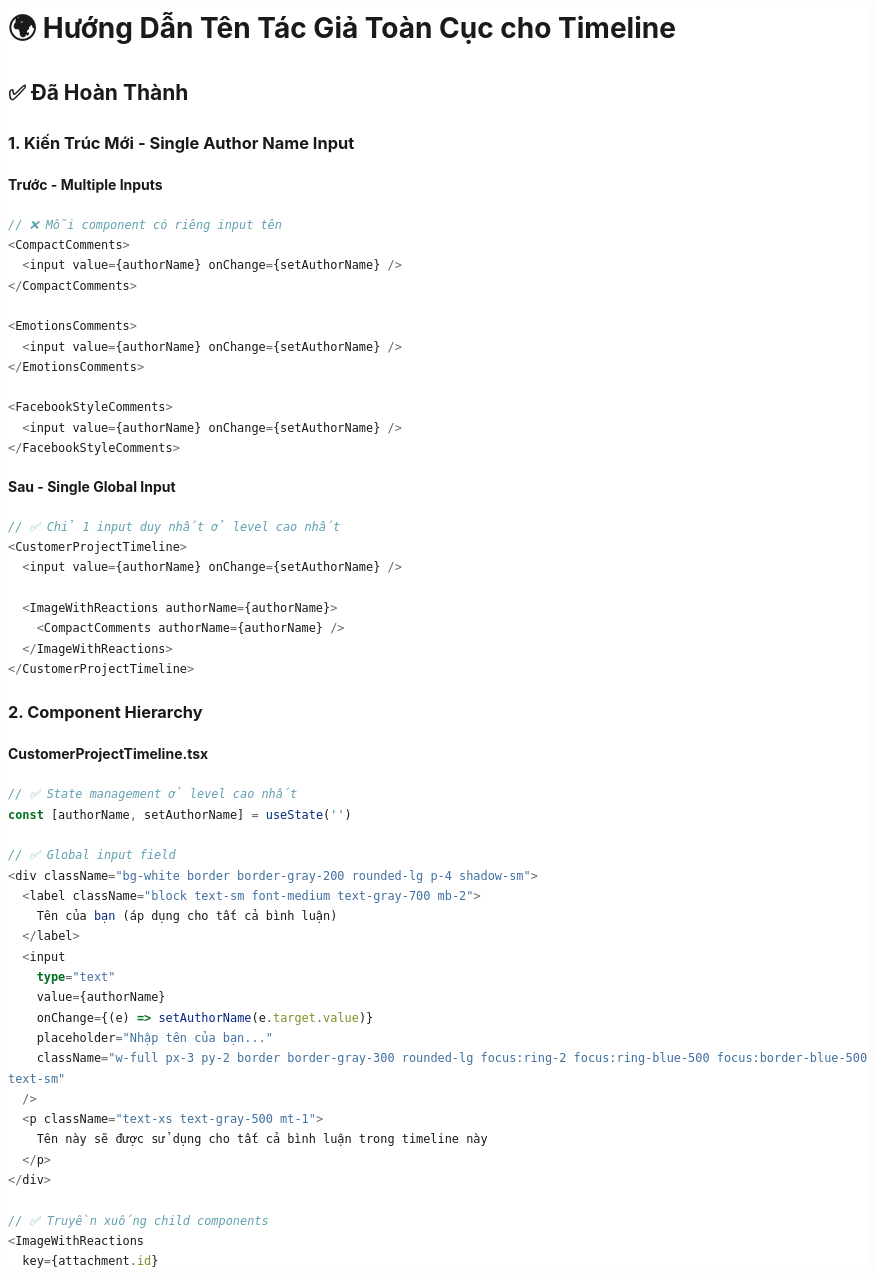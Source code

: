# 🌍 Hướng Dẫn Tên Tác Giả Toàn Cục cho Timeline

## ✅ **Đã Hoàn Thành**

### **1. Kiến Trúc Mới - Single Author Name Input**

#### **Trước - Multiple Inputs**
```typescript
// ❌ Mỗi component có riêng input tên
<CompactComments>
  <input value={authorName} onChange={setAuthorName} />
</CompactComments>

<EmotionsComments>
  <input value={authorName} onChange={setAuthorName} />
</EmotionsComments>

<FacebookStyleComments>
  <input value={authorName} onChange={setAuthorName} />
</FacebookStyleComments>
```

#### **Sau - Single Global Input**
```typescript
// ✅ Chỉ 1 input duy nhất ở level cao nhất
<CustomerProjectTimeline>
  <input value={authorName} onChange={setAuthorName} />
  
  <ImageWithReactions authorName={authorName}>
    <CompactComments authorName={authorName} />
  </ImageWithReactions>
</CustomerProjectTimeline>
```

### **2. Component Hierarchy**

#### **CustomerProjectTimeline.tsx**
```typescript
// ✅ State management ở level cao nhất
const [authorName, setAuthorName] = useState('')

// ✅ Global input field
<div className="bg-white border border-gray-200 rounded-lg p-4 shadow-sm">
  <label className="block text-sm font-medium text-gray-700 mb-2">
    Tên của bạn (áp dụng cho tất cả bình luận)
  </label>
  <input
    type="text"
    value={authorName}
    onChange={(e) => setAuthorName(e.target.value)}
    placeholder="Nhập tên của bạn..."
    className="w-full px-3 py-2 border border-gray-300 rounded-lg focus:ring-2 focus:ring-blue-500 focus:border-blue-500 text-sm"
  />
  <p className="text-xs text-gray-500 mt-1">
    Tên này sẽ được sử dụng cho tất cả bình luận trong timeline này
  </p>
</div>

// ✅ Truyền xuống child components
<ImageWithReactions
  key={attachment.id}
```